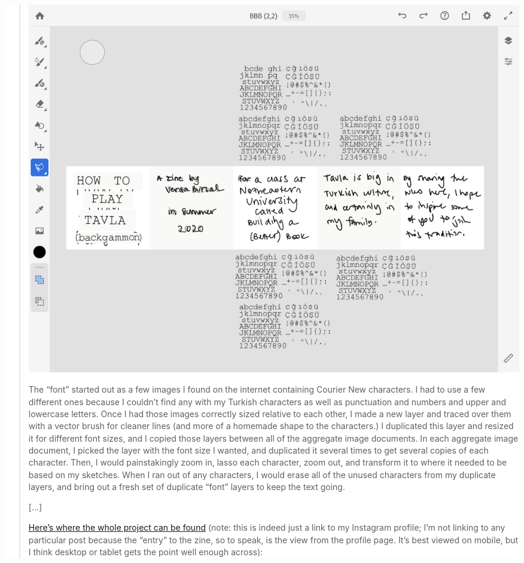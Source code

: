 > ![artist's drafts of text for Tavla Instagram zine](/img/Verda-Image.png)
> 
> The “font” started out as a few images I found on the internet containing Courier New characters. I had to use a few different ones because I couldn’t find any with my Turkish characters as well as punctuation and numbers and upper and lowercase letters. Once I had those images correctly sized relative to each other, I made a new layer and traced over them with a vector brush for cleaner lines (and more of a homemade shape to the characters.) I duplicated this layer and resized it for different font sizes, and I copied those layers between all of the aggregate image documents. In each aggregate image document, I picked the layer with the font size I wanted, and duplicated it several times to get several copies of each character. Then, I would painstakingly zoom in, lasso each character, zoom out, and transform it to where it needed to be based on my sketches. When I ran out of any characters, I would erase all of the unused characters from my duplicate layers, and bring out a fresh set of duplicate “font” layers to keep the text going.
> 
> […]
> 
> [Here’s where the whole project can be found](https://instagram.com/verdabursal.art?igshid=tf129cjr5j1b) (note: this is indeed just a link to my Instagram profile; I’m not linking to any particular post because the “entry” to the zine, so to speak, is the view from the profile page. It’s best viewed on mobile, but I think desktop or tablet gets the point well enough across):
